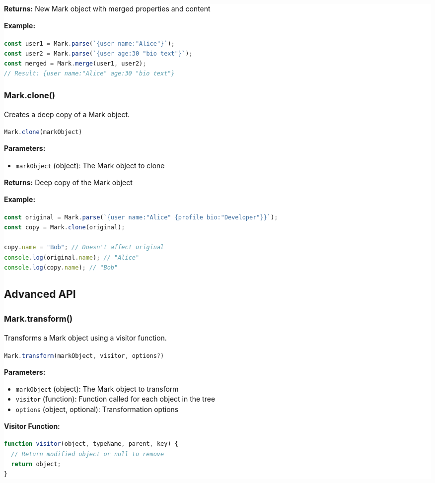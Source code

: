 **Returns:** New Mark object with merged properties and content

**Example:**

```javascript
const user1 = Mark.parse(`{user name:"Alice"}`);
const user2 = Mark.parse(`{user age:30 "bio text"}`);
const merged = Mark.merge(user1, user2);
// Result: {user name:"Alice" age:30 "bio text"}
```

### Mark.clone()

Creates a deep copy of a Mark object.

```javascript
Mark.clone(markObject)
```

**Parameters:**
- `markObject` (object): The Mark object to clone

**Returns:** Deep copy of the Mark object

**Example:**

```javascript
const original = Mark.parse(`{user name:"Alice" {profile bio:"Developer"}}`);
const copy = Mark.clone(original);

copy.name = "Bob"; // Doesn't affect original
console.log(original.name); // "Alice"
console.log(copy.name); // "Bob"
```

## Advanced API

### Mark.transform()

Transforms a Mark object using a visitor function.

```javascript
Mark.transform(markObject, visitor, options?)
```

**Parameters:**
- `markObject` (object): The Mark object to transform
- `visitor` (function): Function called for each object in the tree
- `options` (object, optional): Transformation options

**Visitor Function:**
```javascript
function visitor(object, typeName, parent, key) {
  // Return modified object or null to remove
  return object;
}
```
